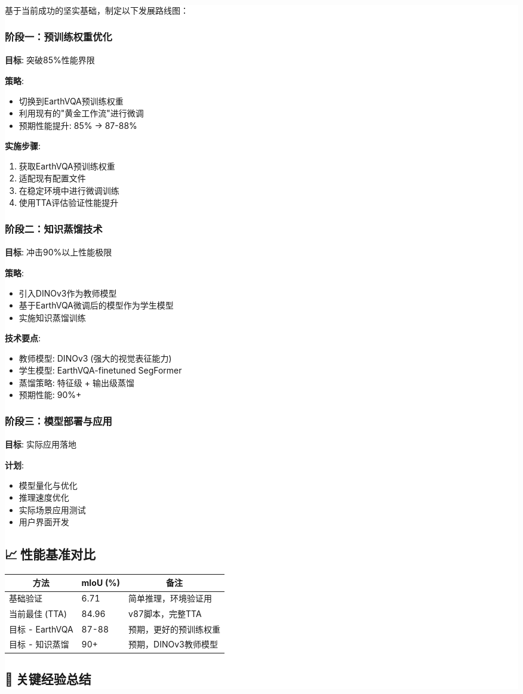 基于当前成功的坚实基础，制定以下发展路线图：

### 阶段一：预训练权重优化
**目标**: 突破85%性能界限

**策略**: 
- 切换到EarthVQA预训练权重
- 利用现有的"黄金工作流"进行微调
- 预期性能提升: 85% → 87-88%

**实施步骤**:
1. 获取EarthVQA预训练权重
2. 适配现有配置文件
3. 在稳定环境中进行微调训练
4. 使用TTA评估验证性能提升

### 阶段二：知识蒸馏技术
**目标**: 冲击90%以上性能极限

**策略**:
- 引入DINOv3作为教师模型
- 基于EarthVQA微调后的模型作为学生模型
- 实施知识蒸馏训练

**技术要点**:
- 教师模型: DINOv3 (强大的视觉表征能力)
- 学生模型: EarthVQA-finetuned SegFormer
- 蒸馏策略: 特征级 + 输出级蒸馏
- 预期性能: 90%+

### 阶段三：模型部署与应用
**目标**: 实际应用落地

**计划**:
- 模型量化与优化
- 推理速度优化
- 实际场景应用测试
- 用户界面开发

## 📈 性能基准对比

| 方法 | mIoU (%) | 备注 |
|------|----------|------|
| 基础验证 | 6.71 | 简单推理，环境验证用 |
| 当前最佳 (TTA) | 84.96 | v87脚本，完整TTA |
| 目标 - EarthVQA | 87-88 | 预期，更好的预训练权重 |
| 目标 - 知识蒸馏 | 90+ | 预期，DINOv3教师模型 |

## 🎯 关键经验总结
